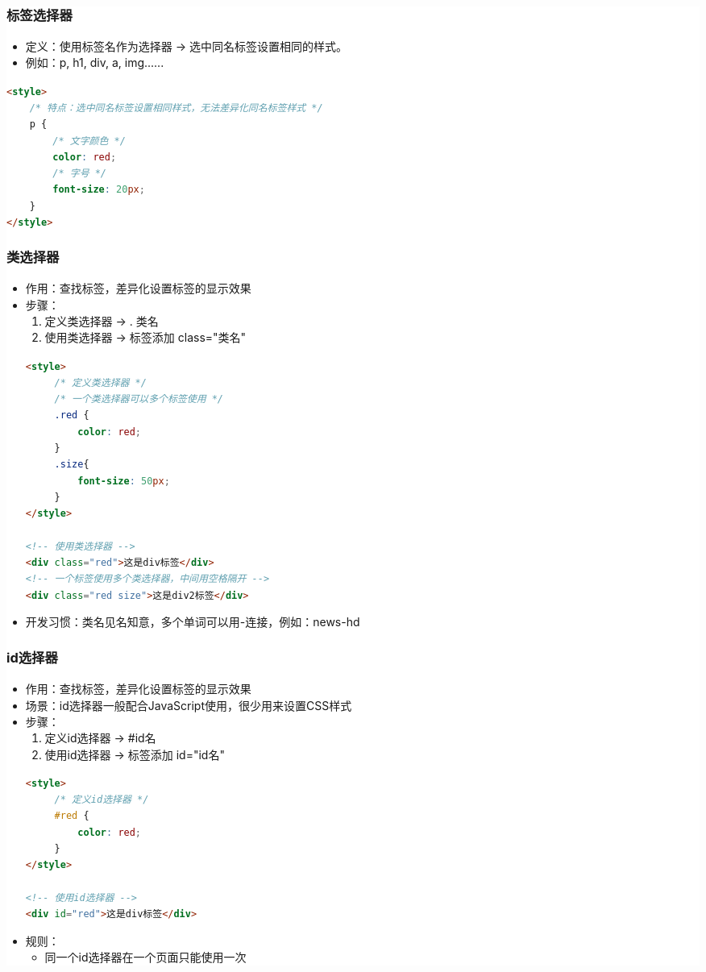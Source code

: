 ### 标签选择器
- 定义：使用标签名作为选择器 -> 选中同名标签设置相同的样式。
- 例如：p, h1, div, a, img......
```html
<style>
    /* 特点：选中同名标签设置相同样式，无法差异化同名标签样式 */
    p {
        /* 文字颜色 */
        color: red;
        /* 字号 */
        font-size: 20px;
    } 
</style>         
```

### 类选择器
- 作用：查找标签，差异化设置标签的显示效果
- 步骤：
  1. 定义类选择器 -> . 类名
  2. 使用类选择器 -> 标签添加 class="类名"
   ```html
   <style>
        /* 定义类选择器 */
        /* 一个类选择器可以多个标签使用 */
        .red {
            color: red;
        }
        .size{
            font-size: 50px;
        }
   </style>

   <!-- 使用类选择器 -->
   <div class="red">这是div标签</div>
   <!-- 一个标签使用多个类选择器，中间用空格隔开 -->
   <div class="red size">这是div2标签</div>
   ```
- 开发习惯：类名见名知意，多个单词可以用-连接，例如：news-hd

### id选择器
- 作用：查找标签，差异化设置标签的显示效果
- 场景：id选择器一般配合JavaScript使用，很少用来设置CSS样式
- 步骤：
  1. 定义id选择器 -> #id名
  2. 使用id选择器 -> 标签添加 id="id名"
   ```html
   <style>
        /* 定义id选择器 */
        #red {
            color: red;
        }
   </style>

   <!-- 使用id选择器 -->
   <div id="red">这是div标签</div>
   ```
- 规则：
  - 同一个id选择器在一个页面只能使用一次
